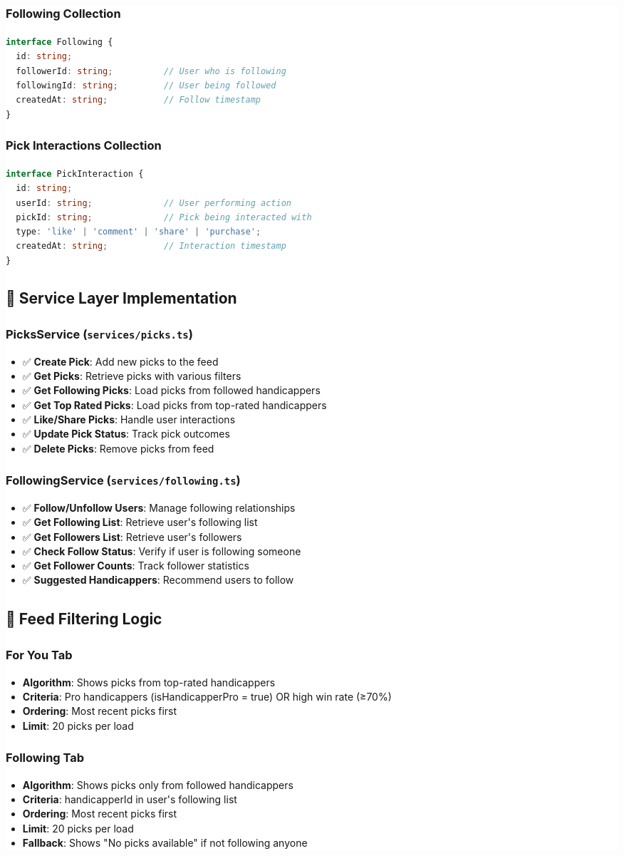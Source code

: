 ### **Following Collection**
```typescript
interface Following {
  id: string;
  followerId: string;          // User who is following
  followingId: string;         // User being followed
  createdAt: string;           // Follow timestamp
}
```

### **Pick Interactions Collection**
```typescript
interface PickInteraction {
  id: string;
  userId: string;              // User performing action
  pickId: string;              // Pick being interacted with
  type: 'like' | 'comment' | 'share' | 'purchase';
  createdAt: string;           // Interaction timestamp
}
```

## 🔧 **Service Layer Implementation**

### **PicksService (`services/picks.ts`)**
- ✅ **Create Pick**: Add new picks to the feed
- ✅ **Get Picks**: Retrieve picks with various filters
- ✅ **Get Following Picks**: Load picks from followed handicappers
- ✅ **Get Top Rated Picks**: Load picks from top-rated handicappers
- ✅ **Like/Share Picks**: Handle user interactions
- ✅ **Update Pick Status**: Track pick outcomes
- ✅ **Delete Picks**: Remove picks from feed

### **FollowingService (`services/following.ts`)**
- ✅ **Follow/Unfollow Users**: Manage following relationships
- ✅ **Get Following List**: Retrieve user's following list
- ✅ **Get Followers List**: Retrieve user's followers
- ✅ **Check Follow Status**: Verify if user is following someone
- ✅ **Get Follower Counts**: Track follower statistics
- ✅ **Suggested Handicappers**: Recommend users to follow

## 📱 **Feed Filtering Logic**

### **For You Tab**
- **Algorithm**: Shows picks from top-rated handicappers
- **Criteria**: Pro handicappers (isHandicapperPro = true) OR high win rate (≥70%)
- **Ordering**: Most recent picks first
- **Limit**: 20 picks per load

### **Following Tab**
- **Algorithm**: Shows picks only from followed handicappers
- **Criteria**: handicapperId in user's following list
- **Ordering**: Most recent picks first
- **Limit**: 20 picks per load
- **Fallback**: Shows "No picks available" if not following anyone

